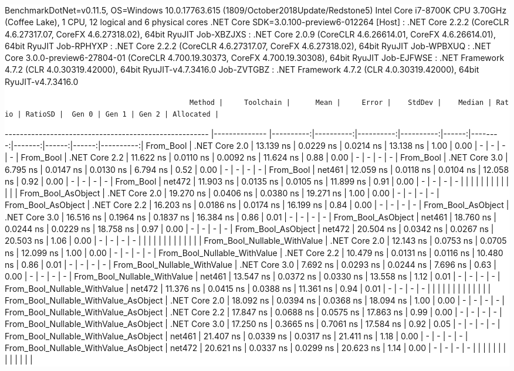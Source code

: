 
BenchmarkDotNet=v0.11.5, OS=Windows 10.0.17763.615 (1809/October2018Update/Redstone5)
Intel Core i7-8700K CPU 3.70GHz (Coffee Lake), 1 CPU, 12 logical and 6 physical cores
.NET Core SDK=3.0.100-preview6-012264
  [Host]     : .NET Core 2.2.2 (CoreCLR 4.6.27317.07, CoreFX 4.6.27318.02), 64bit RyuJIT
  Job-XBZJXS : .NET Core 2.0.9 (CoreCLR 4.6.26614.01, CoreFX 4.6.26614.01), 64bit RyuJIT
  Job-RPHYXP : .NET Core 2.2.2 (CoreCLR 4.6.27317.07, CoreFX 4.6.27318.02), 64bit RyuJIT
  Job-WPBXUQ : .NET Core 3.0.0-preview6-27804-01 (CoreCLR 4.700.19.30373, CoreFX 4.700.19.30308), 64bit RyuJIT
  Job-EJFWSE : .NET Framework 4.7.2 (CLR 4.0.30319.42000), 64bit RyuJIT-v4.7.3416.0
  Job-ZVTGBZ : .NET Framework 4.7.2 (CLR 4.0.30319.42000), 64bit RyuJIT-v4.7.3416.0


                                                Method |     Toolchain |      Mean |     Error |    StdDev |    Median | Ratio | RatioSD |  Gen 0 | Gen 1 | Gen 2 | Allocated |
------------------------------------------------------ |-------------- |----------:|----------:|----------:|----------:|------:|--------:|-------:|------:|------:|----------:|
                                             From_Bool | .NET Core 2.0 | 13.139 ns | 0.0229 ns | 0.0214 ns | 13.138 ns |  1.00 |    0.00 |      - |     - |     - |         - |
                                             From_Bool | .NET Core 2.2 | 11.622 ns | 0.0110 ns | 0.0092 ns | 11.624 ns |  0.88 |    0.00 |      - |     - |     - |         - |
                                             From_Bool | .NET Core 3.0 |  6.795 ns | 0.0147 ns | 0.0130 ns |  6.794 ns |  0.52 |    0.00 |      - |     - |     - |         - |
                                             From_Bool |        net461 | 12.059 ns | 0.0118 ns | 0.0104 ns | 12.058 ns |  0.92 |    0.00 |      - |     - |     - |         - |
                                             From_Bool |        net472 | 11.903 ns | 0.0135 ns | 0.0105 ns | 11.899 ns |  0.91 |    0.00 |      - |     - |     - |         - |
                                                       |               |           |           |           |           |       |         |        |       |       |           |
                                    From_Bool_AsObject | .NET Core 2.0 | 19.270 ns | 0.0406 ns | 0.0380 ns | 19.271 ns |  1.00 |    0.00 |      - |     - |     - |         - |
                                    From_Bool_AsObject | .NET Core 2.2 | 16.203 ns | 0.0186 ns | 0.0174 ns | 16.199 ns |  0.84 |    0.00 |      - |     - |     - |         - |
                                    From_Bool_AsObject | .NET Core 3.0 | 16.516 ns | 0.1964 ns | 0.1837 ns | 16.384 ns |  0.86 |    0.01 |      - |     - |     - |         - |
                                    From_Bool_AsObject |        net461 | 18.760 ns | 0.0244 ns | 0.0229 ns | 18.758 ns |  0.97 |    0.00 |      - |     - |     - |         - |
                                    From_Bool_AsObject |        net472 | 20.504 ns | 0.0342 ns | 0.0267 ns | 20.503 ns |  1.06 |    0.00 |      - |     - |     - |         - |
                                                       |               |           |           |           |           |       |         |        |       |       |           |
                          From_Bool_Nullable_WithValue | .NET Core 2.0 | 12.143 ns | 0.0753 ns | 0.0705 ns | 12.099 ns |  1.00 |    0.00 |      - |     - |     - |         - |
                          From_Bool_Nullable_WithValue | .NET Core 2.2 | 10.479 ns | 0.0131 ns | 0.0116 ns | 10.480 ns |  0.86 |    0.01 |      - |     - |     - |         - |
                          From_Bool_Nullable_WithValue | .NET Core 3.0 |  7.692 ns | 0.0293 ns | 0.0244 ns |  7.696 ns |  0.63 |    0.00 |      - |     - |     - |         - |
                          From_Bool_Nullable_WithValue |        net461 | 13.547 ns | 0.0372 ns | 0.0330 ns | 13.558 ns |  1.12 |    0.01 |      - |     - |     - |         - |
                          From_Bool_Nullable_WithValue |        net472 | 11.376 ns | 0.0415 ns | 0.0388 ns | 11.361 ns |  0.94 |    0.01 |      - |     - |     - |         - |
                                                       |               |           |           |           |           |       |         |        |       |       |           |
                 From_Bool_Nullable_WithValue_AsObject | .NET Core 2.0 | 18.092 ns | 0.0394 ns | 0.0368 ns | 18.094 ns |  1.00 |    0.00 |      - |     - |     - |         - |
                 From_Bool_Nullable_WithValue_AsObject | .NET Core 2.2 | 17.847 ns | 0.0688 ns | 0.0575 ns | 17.863 ns |  0.99 |    0.00 |      - |     - |     - |         - |
                 From_Bool_Nullable_WithValue_AsObject | .NET Core 3.0 | 17.250 ns | 0.3665 ns | 0.7061 ns | 17.584 ns |  0.92 |    0.05 |      - |     - |     - |         - |
                 From_Bool_Nullable_WithValue_AsObject |        net461 | 21.407 ns | 0.0339 ns | 0.0317 ns | 21.411 ns |  1.18 |    0.00 |      - |     - |     - |         - |
                 From_Bool_Nullable_WithValue_AsObject |        net472 | 20.621 ns | 0.0337 ns | 0.0299 ns | 20.623 ns |  1.14 |    0.00 |      - |     - |     - |         - |
                                                       |               |           |           |           |           |       |         |        |       |       |           |